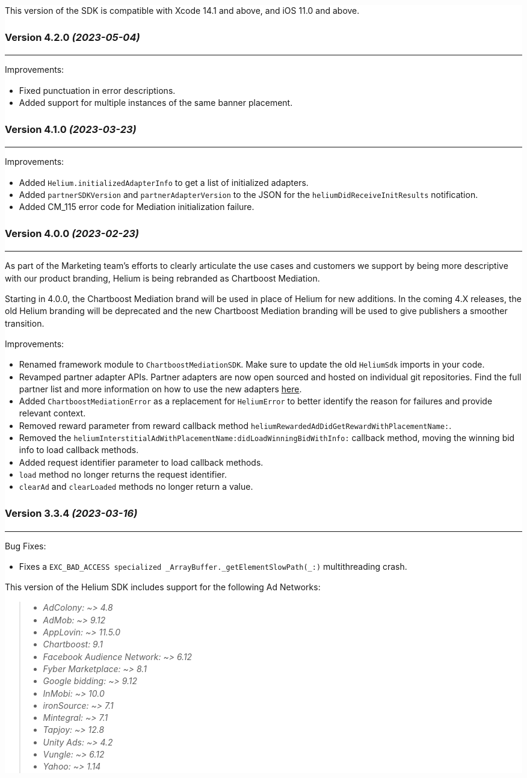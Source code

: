 This version of the SDK is compatible with Xcode 14.1 and above, and iOS 11.0 and above.

### Version 4.2.0 *(2023-05-04)*
----------------------------
Improvements:
- Fixed punctuation in error descriptions.
- Added support for multiple instances of the same banner placement.

### Version 4.1.0 *(2023-03-23)*
----------------------------
Improvements:
- Added `Helium.initializedAdapterInfo` to get a list of initialized adapters.
- Added `partnerSDKVersion` and `partnerAdapterVersion` to the JSON for the `heliumDidReceiveInitResults` notification.
- Added CM_115 error code for Mediation initialization failure.

### Version 4.0.0 *(2023-02-23)*
----------------------------
As part of the Marketing team’s efforts to clearly articulate the use cases and customers we support by being more descriptive with our product branding, Helium is being rebranded as Chartboost Mediation.

Starting in 4.0.0, the Chartboost Mediation brand will be used in place of Helium for new additions. In the coming 4.X releases, the old Helium branding will be deprecated and the new Chartboost Mediation branding will be used to give publishers a smoother transition.

Improvements:
- Renamed framework module to `ChartboostMediationSDK`. Make sure to update the old `HeliumSdk` imports in your code.
- Revamped partner adapter APIs. Partner adapters are now open sourced and hosted on individual git repositories. Find the full partner list and more information on how to use the new adapters [here](https://developers.chartboost.com/docs/mediation-ios-get-started).
- Added `ChartboostMediationError` as a replacement for `HeliumError` to better identify the reason for failures and provide relevant context.
- Removed reward parameter from reward callback method `heliumRewardedAdDidGetRewardWithPlacementName:`.
- Removed the `heliumInterstitialAdWithPlacementName:didLoadWinningBidWithInfo:` callback method, moving the winning bid info to load callback methods.
- Added request identifier parameter to load callback methods.
- `load` method no longer returns the request identifier.
- `clearAd` and `clearLoaded` methods no longer return a value.

### Version 3.3.4 *(2023-03-16)*
----------------------------
Bug Fixes:
- Fixes a `EXC_BAD_ACCESS specialized _ArrayBuffer._getElementSlowPath(_:)` multithreading crash.

This version of the Helium SDK includes support for the following Ad Networks:
>- *AdColony: ~> 4.8*
>- *AdMob: ~> 9.12*
>- *AppLovin: ~> 11.5.0*
>- *Chartboost: 9.1*
>- *Facebook Audience Network: ~> 6.12*
>- *Fyber Marketplace: ~> 8.1*
>- *Google bidding: ~> 9.12*
>- *InMobi: ~> 10.0*
>- *ironSource: ~> 7.1*
>- *Mintegral: ~> 7.1*
>- *Tapjoy: ~> 12.8*
>- *Unity Ads: ~> 4.2*
>- *Vungle: ~> 6.12*
>- *Yahoo: ~> 1.14*
